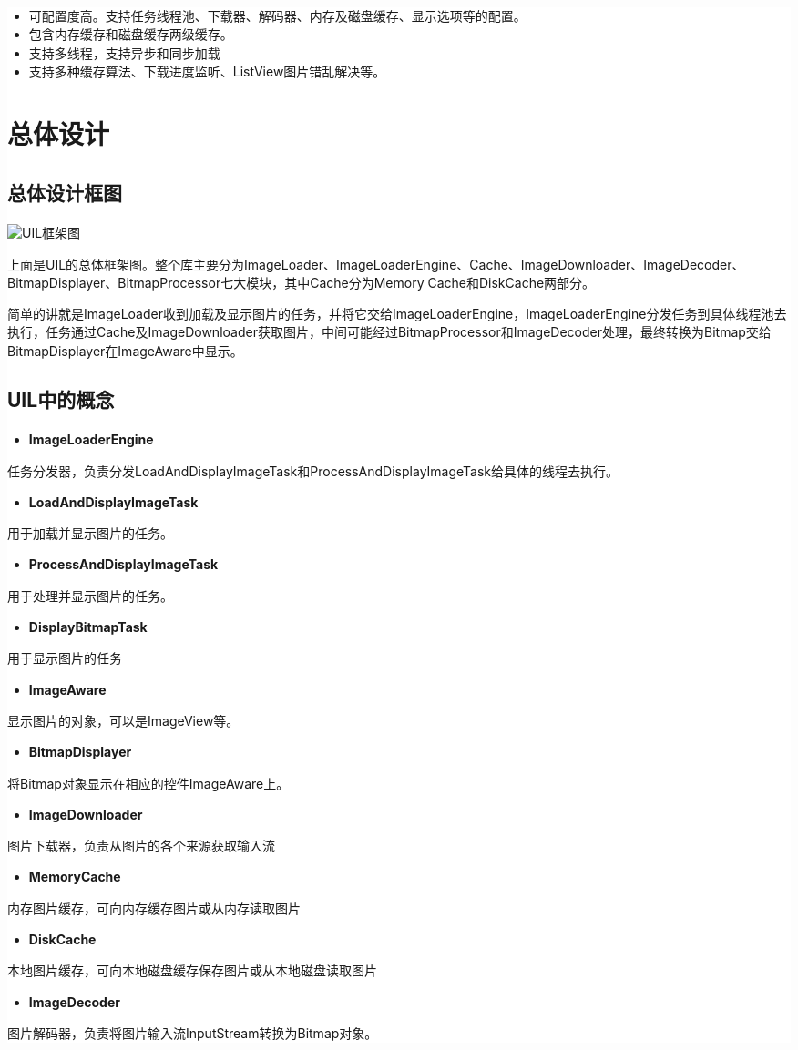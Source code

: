 
-	可配置度高。支持任务线程池、下载器、解码器、内存及磁盘缓存、显示选项等的配置。
-	包含内存缓存和磁盘缓存两级缓存。
-	支持多线程，支持异步和同步加载
-	支持多种缓存算法、下载进度监听、ListView图片错乱解决等。

# 总体设计

## 总体设计框图

![UIL框架图](http://7xs7a3.com1.z0.glb.clouddn.com/uil-overall-design.png)

上面是UIL的总体框架图。整个库主要分为ImageLoader、ImageLoaderEngine、Cache、ImageDownloader、ImageDecoder、BitmapDisplayer、BitmapProcessor七大模块，其中Cache分为Memory Cache和DiskCache两部分。

简单的讲就是ImageLoader收到加载及显示图片的任务，并将它交给ImageLoaderEngine，ImageLoaderEngine分发任务到具体线程池去执行，任务通过Cache及ImageDownloader获取图片，中间可能经过BitmapProcessor和ImageDecoder处理，最终转换为Bitmap交给BitmapDisplayer在ImageAware中显示。

## UIL中的概念

-	**ImageLoaderEngine**

任务分发器，负责分发LoadAndDisplayImageTask和ProcessAndDisplayImageTask给具体的线程去执行。

-	**LoadAndDisplayImageTask**

用于加载并显示图片的任务。

-	**ProcessAndDisplayImageTask**

用于处理并显示图片的任务。

-	**DisplayBitmapTask**

用于显示图片的任务

-	**ImageAware**

显示图片的对象，可以是ImageView等。

-	**BitmapDisplayer**

将Bitmap对象显示在相应的控件ImageAware上。

-	**ImageDownloader**

图片下载器，负责从图片的各个来源获取输入流

-	**MemoryCache**

内存图片缓存，可向内存缓存图片或从内存读取图片

-	**DiskCache**

本地图片缓存，可向本地磁盘缓存保存图片或从本地磁盘读取图片

-	**ImageDecoder**

图片解码器，负责将图片输入流InputStream转换为Bitmap对象。
